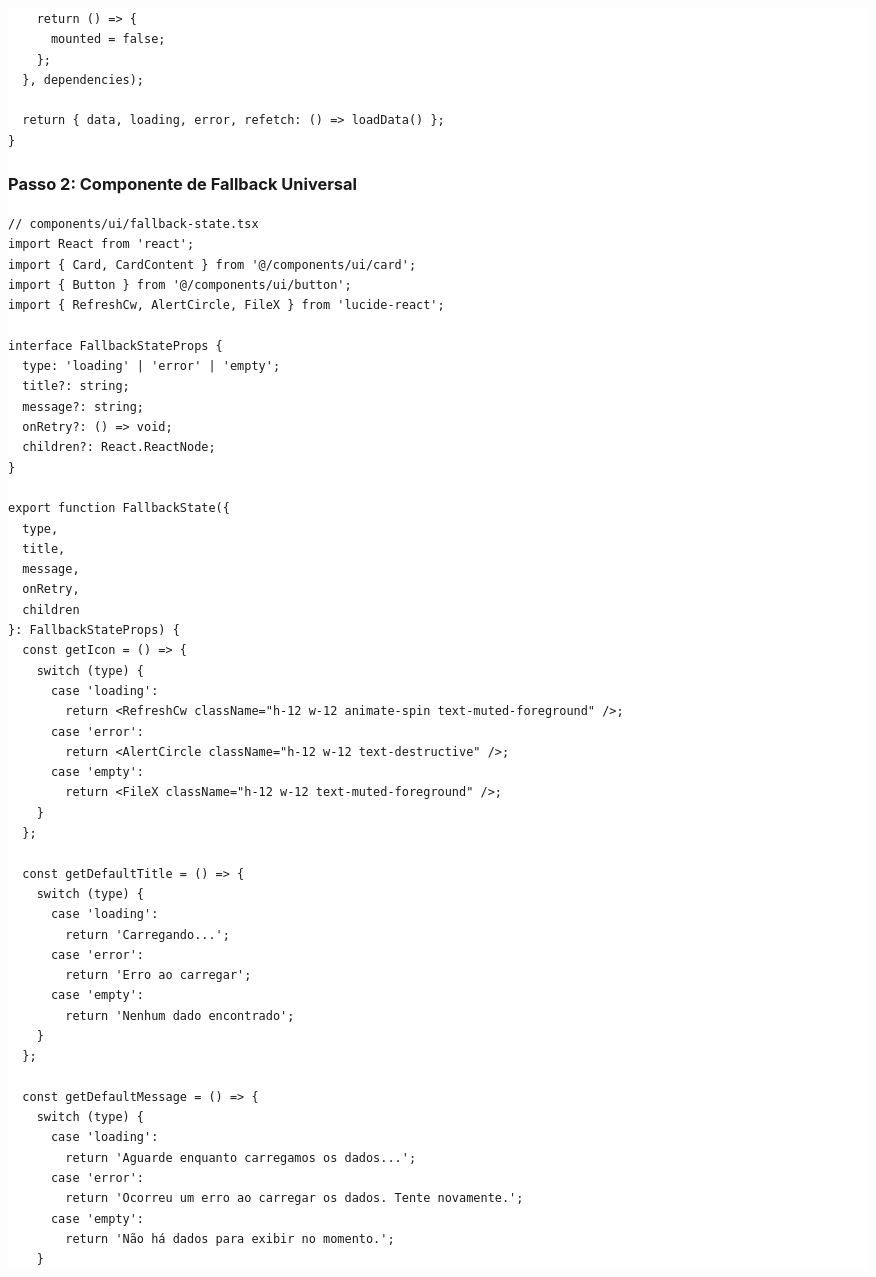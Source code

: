 ```tsx
    return () => {
      mounted = false;
    };
  }, dependencies);

  return { data, loading, error, refetch: () => loadData() };
}
```

### Passo 2: Componente de Fallback Universal
```tsx
// components/ui/fallback-state.tsx
import React from 'react';
import { Card, CardContent } from '@/components/ui/card';
import { Button } from '@/components/ui/button';
import { RefreshCw, AlertCircle, FileX } from 'lucide-react';

interface FallbackStateProps {
  type: 'loading' | 'error' | 'empty';
  title?: string;
  message?: string;
  onRetry?: () => void;
  children?: React.ReactNode;
}

export function FallbackState({ 
  type, 
  title, 
  message, 
  onRetry, 
  children 
}: FallbackStateProps) {
  const getIcon = () => {
    switch (type) {
      case 'loading':
        return <RefreshCw className="h-12 w-12 animate-spin text-muted-foreground" />;
      case 'error':
        return <AlertCircle className="h-12 w-12 text-destructive" />;
      case 'empty':
        return <FileX className="h-12 w-12 text-muted-foreground" />;
    }
  };

  const getDefaultTitle = () => {
    switch (type) {
      case 'loading':
        return 'Carregando...';
      case 'error':
        return 'Erro ao carregar';
      case 'empty':
        return 'Nenhum dado encontrado';
    }
  };

  const getDefaultMessage = () => {
    switch (type) {
      case 'loading':
        return 'Aguarde enquanto carregamos os dados...';
      case 'error':
        return 'Ocorreu um erro ao carregar os dados. Tente novamente.';
      case 'empty':
        return 'Não há dados para exibir no momento.';
    }
```